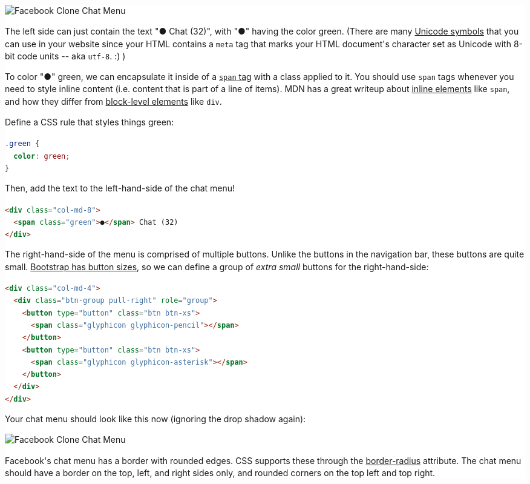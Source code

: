 ![Facebook Clone Chat Menu](../images/facebook_clone_chat_menu_1.png)

The left side can just contain the text "● Chat (32)", with "●" having the color
green. (There are many [Unicode symbols](http://unicode-table.com/en/) that you
can use in your website since your HTML contains a `meta` tag that marks your
HTML document's character set as Unicode with 8-bit code units -- aka `utf-8`. :) )

To color "●" green, we can encapsulate it inside of a [`span` tag](https://developer.mozilla.org/en-US/docs/Web/HTML/Element/span)
with a class applied to it. You should use `span` tags whenever you need to
style inline content (i.e. content that is part of a line of items).
MDN has a great writeup about [inline elements](https://developer.mozilla.org/en-US/docs/Web/HTML/Inline_elements) like `span`, and how they differ from [block-level elements](https://developer.mozilla.org/en-US/docs/Web/HTML/Block-level_elements)
like `div`.

Define a CSS rule that styles things green:

```css
.green {
  color: green;
}
```

Then, add the text to the left-hand-side of the chat menu!

```html
<div class="col-md-8">
  <span class="green">●</span> Chat (32)
</div>
```

The right-hand-side of the menu is comprised of multiple buttons. Unlike the
buttons in the navigation bar, these buttons are quite small. [Bootstrap has button
sizes](http://getbootstrap.com/components/#btn-dropdowns-sizing), so we can
define a group of *extra small* buttons for the right-hand-side:

```html
<div class="col-md-4">
  <div class="btn-group pull-right" role="group">
    <button type="button" class="btn btn-xs">
      <span class="glyphicon glyphicon-pencil"></span>
    </button>
    <button type="button" class="btn btn-xs">
      <span class="glyphicon glyphicon-asterisk"></span>
    </button>
  </div>
</div>
```

Your chat menu should look like this now (ignoring the drop shadow again):

![Facebook Clone Chat Menu](../images/facebook_clone_chat_menu_2.png)

Facebook's chat menu has a border with rounded edges. CSS supports these through
the [border-radius](https://developer.mozilla.org/en-US/docs/Web/CSS/border-radius)
attribute. The chat menu should have a border on the top, left, and right sides
only, and rounded corners on the top left and top right.
